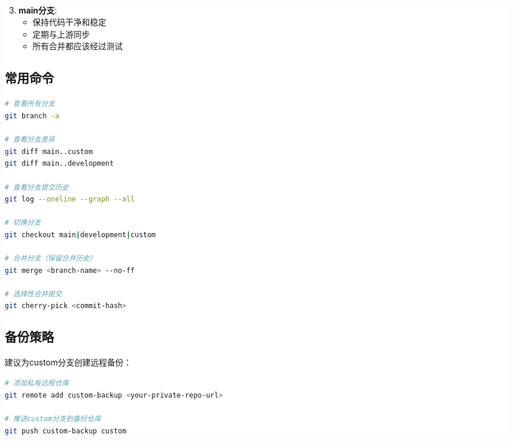 3. **main分支**:
   - 保持代码干净和稳定
   - 定期与上游同步
   - 所有合并都应该经过测试

## 常用命令

```bash
# 查看所有分支
git branch -a

# 查看分支差异
git diff main..custom
git diff main..development

# 查看分支提交历史
git log --oneline --graph --all

# 切换分支
git checkout main|development|custom

# 合并分支（保留合并历史）
git merge <branch-name> --no-ff

# 选择性合并提交
git cherry-pick <commit-hash>
```

## 备份策略

建议为custom分支创建远程备份：
```bash
# 添加私有远程仓库
git remote add custom-backup <your-private-repo-url>

# 推送custom分支到备份仓库
git push custom-backup custom
```
